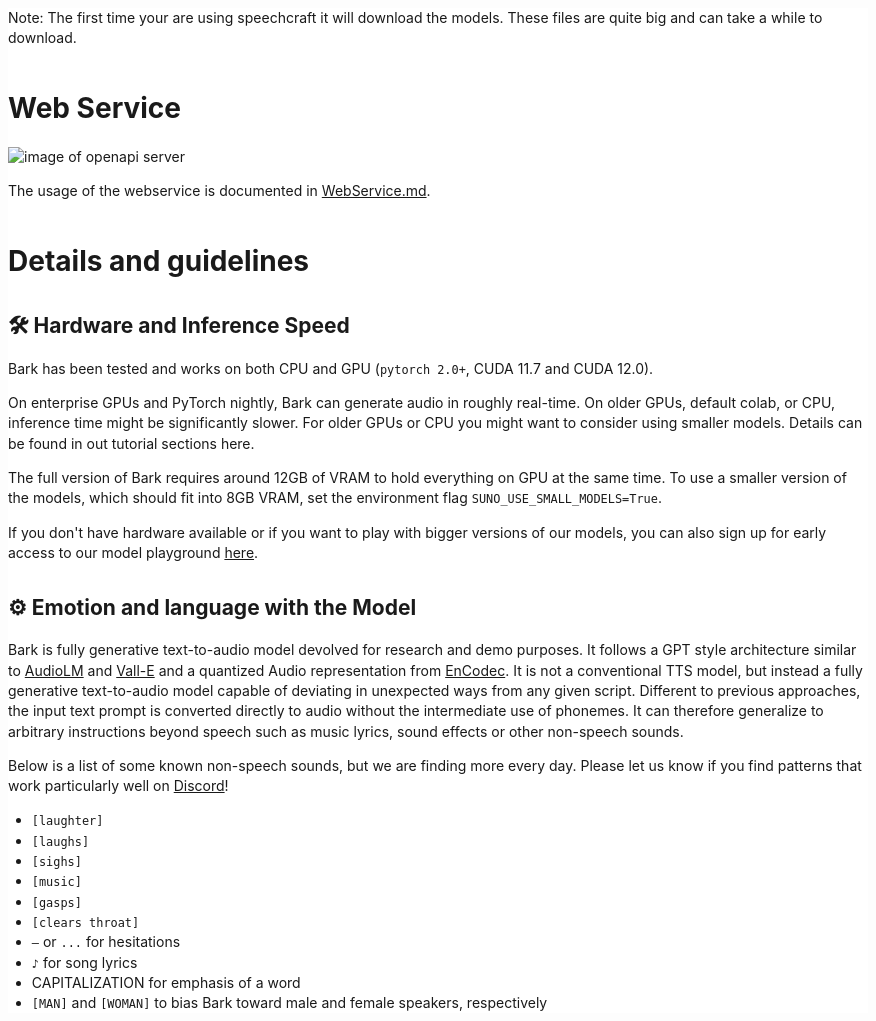 Note: The first time your are using speechcraft it will download the models.
These files are quite big and can take a while to download.


# Web Service

![image of openapi server](docs/server_screenshot.png)

The usage of the webservice is documented in [WebService.md](docs/WebService.md).

# Details and guidelines

## 🛠️ Hardware and Inference Speed

Bark has been tested and works on both CPU and GPU (`pytorch 2.0+`, CUDA 11.7 and CUDA 12.0).

On enterprise GPUs and PyTorch nightly, Bark can generate audio in roughly real-time. On older GPUs, default colab, or CPU, inference time might be significantly slower. For older GPUs or CPU you might want to consider using smaller models. Details can be found in out tutorial sections here.

The full version of Bark requires around 12GB of VRAM to hold everything on GPU at the same time. 
To use a smaller version of the models, which should fit into 8GB VRAM, set the environment flag `SUNO_USE_SMALL_MODELS=True`.

If you don't have hardware available or if you want to play with bigger versions of our models, you can also sign up for early access to our model playground [here](https://suno-ai.typeform.com/suno-studio).

## ⚙️ Emotion and language with the Model

Bark is fully generative text-to-audio model devolved for research and demo purposes. It follows a GPT style architecture similar to [AudioLM](https://arxiv.org/abs/2209.03143) and [Vall-E](https://arxiv.org/abs/2301.02111) and a quantized Audio representation from [EnCodec](https://github.com/facebookresearch/encodec). It is not a conventional TTS model, but instead a fully generative text-to-audio model capable of deviating in unexpected ways from any given script. Different to previous approaches, the input text prompt is converted directly to audio without the intermediate use of phonemes. It can therefore generalize to arbitrary instructions beyond speech such as music lyrics, sound effects or other non-speech sounds.

Below is a list of some known non-speech sounds, but we are finding more every day. Please let us know if you find patterns that work particularly well on [Discord](https://suno.ai/discord)!

- `[laughter]`
- `[laughs]`
- `[sighs]`
- `[music]`
- `[gasps]`
- `[clears throat]`
- `—` or `...` for hesitations
- `♪` for song lyrics
- CAPITALIZATION for emphasis of a word
- `[MAN]` and `[WOMAN]` to bias Bark toward male and female speakers, respectively
